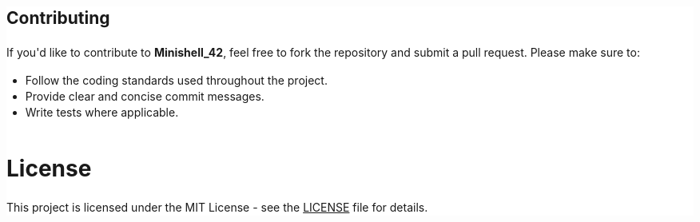 ## Contributing

If you'd like to contribute to **Minishell\_42**, feel free to fork the repository and submit a pull request. Please make sure to:

* Follow the coding standards used throughout the project.
* Provide clear and concise commit messages.
* Write tests where applicable.

# License

This project is licensed under the MIT License - see the [LICENSE](./LICENSE.txt) file for details.
